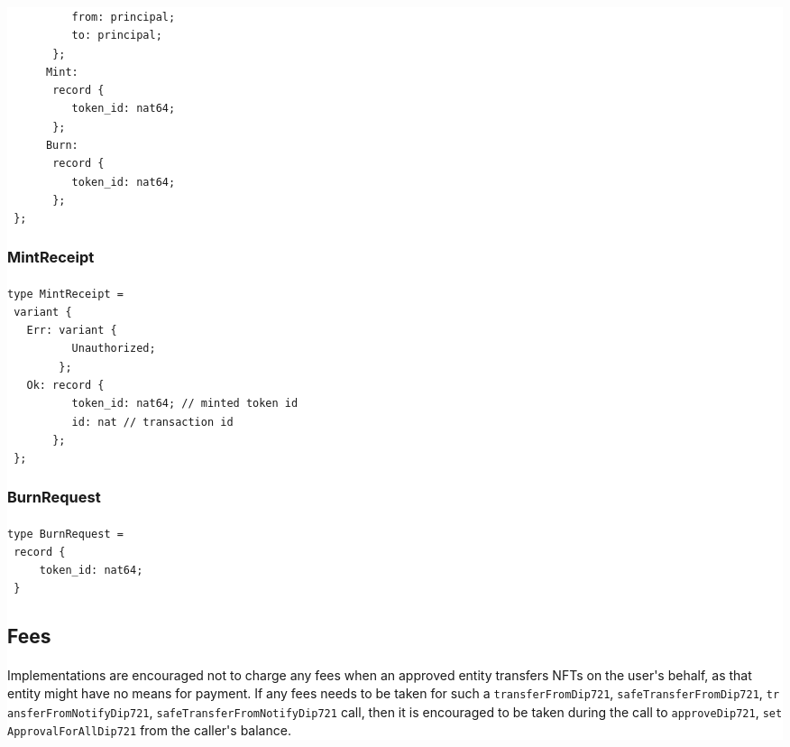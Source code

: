 ```
          from: principal;
          to: principal;
       };
      Mint:
       record {
          token_id: nat64;
       };
      Burn:
       record {
          token_id: nat64;
       };
 };
```

### MintReceipt

```
type MintReceipt =
 variant {
   Err: variant {
          Unauthorized;
        };
   Ok: record {
          token_id: nat64; // minted token id
          id: nat // transaction id
       };
 };
```
### BurnRequest

```
type BurnRequest =
 record {
     token_id: nat64;
 }
```

## Fees

Implementations are encouraged not to charge any fees when an approved entity
transfers NFTs on the user's behalf, as that entity might have no means for payment.
If any fees needs to be taken for such a `transferFromDip721`, `safeTransferFromDip721`,
`transferFromNotifyDip721`, `safeTransferFromNotifyDip721` call,
then it is encouraged to be taken during the call to `approveDip721`, `setApprovalForAllDip721`
from the caller's balance.
